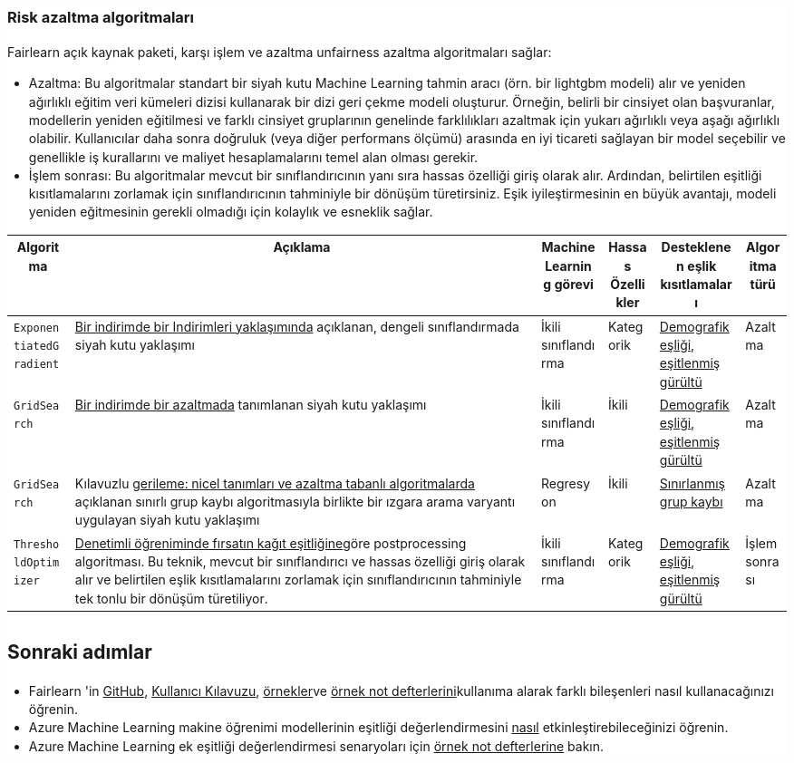 

### <a name="mitigation-algorithms"></a>Risk azaltma algoritmaları

Fairlearn açık kaynak paketi, karşı işlem ve azaltma unfairness azaltma algoritmaları sağlar:

- Azaltma: Bu algoritmalar standart bir siyah kutu Machine Learning tahmin aracı (örn. bir lightgbm modeli) alır ve yeniden ağırlıklı eğitim veri kümeleri dizisi kullanarak bir dizi geri çekme modeli oluşturur. Örneğin, belirli bir cinsiyet olan başvuranlar, modellerin yeniden eğitilmesi ve farklı cinsiyet gruplarının genelinde farklılıkları azaltmak için yukarı ağırlıklı veya aşağı ağırlıklı olabilir. Kullanıcılar daha sonra doğruluk (veya diğer performans ölçümü) arasında en iyi ticareti sağlayan bir model seçebilir ve genellikle iş kurallarını ve maliyet hesaplamalarını temel alan olması gerekir.  
- İşlem sonrası: Bu algoritmalar mevcut bir sınıflandırıcının yanı sıra hassas özelliği giriş olarak alır. Ardından, belirtilen eşitliği kısıtlamalarını zorlamak için sınıflandırıcının tahminiyle bir dönüşüm türetirsiniz. Eşik iyileştirmesinin en büyük avantajı, modeli yeniden eğitmesinin gerekli olmadığı için kolaylık ve esneklik sağlar. 

| Algoritma | Açıklama | Machine Learning görevi | Hassas Özellikler | Desteklenen eşlik kısıtlamaları | Algoritma türü |
| --- | --- | --- | --- | --- | --- |
| `ExponentiatedGradient` | [Bir indirimde bir Indirimleri yaklaşımında](https://arxiv.org/abs/1803.02453) açıklanan, dengeli sınıflandırmada siyah kutu yaklaşımı | İkili sınıflandırma | Kategorik | [Demografik eşliği](#parity-constraints), [eşitlenmiş gürültü](#parity-constraints) | Azaltma |
| `GridSearch` | [Bir indirimde bir azaltmada](https://arxiv.org/abs/1803.02453) tanımlanan siyah kutu yaklaşımı| İkili sınıflandırma | İkili | [Demografik eşliği](#parity-constraints), [eşitlenmiş gürültü](#parity-constraints) | Azaltma |
| `GridSearch` | Kılavuzlu [gerileme: nicel tanımları ve azaltma tabanlı algoritmalarda](https://arxiv.org/abs/1905.12843) açıklanan sınırlı grup kaybı algoritmasıyla birlikte bir ızgara arama varyantı uygulayan siyah kutu yaklaşımı | Regresyon | İkili | [Sınırlanmış grup kaybı](#parity-constraints) | Azaltma |
| `ThresholdOptimizer` | [Denetimli öğreniminde fırsatın kağıt eşitliğine](https://arxiv.org/abs/1610.02413)göre postprocessing algoritması. Bu teknik, mevcut bir sınıflandırıcı ve hassas özelliği giriş olarak alır ve belirtilen eşlik kısıtlamalarını zorlamak için sınıflandırıcının tahminiyle tek tonlu bir dönüşüm türetiliyor. | İkili sınıflandırma | Kategorik | [Demografik eşliği](#parity-constraints), [eşitlenmiş gürültü](#parity-constraints) | İşlem sonrası |

## <a name="next-steps"></a>Sonraki adımlar

- Fairlearn 'in [GitHub](https://github.com/fairlearn/fairlearn/), [Kullanıcı Kılavuzu](https://fairlearn.github.io/user_guide/index.html), [örnekler](https://fairlearn.github.io/auto_examples/)ve [örnek not defterlerini](https://github.com/fairlearn/fairlearn/tree/master/notebooks)kullanıma alarak farklı bileşenleri nasıl kullanacağınızı öğrenin.
- Azure Machine Learning makine öğrenimi modellerinin eşitliği değerlendirmesini [nasıl](how-to-machine-learning-fairness-aml.md) etkinleştirebileceğinizi öğrenin.
- Azure Machine Learning ek eşitliği değerlendirmesi senaryoları için [örnek not defterlerine](https://github.com/Azure/MachineLearningNotebooks/tree/master/contrib/fairness) bakın. 
